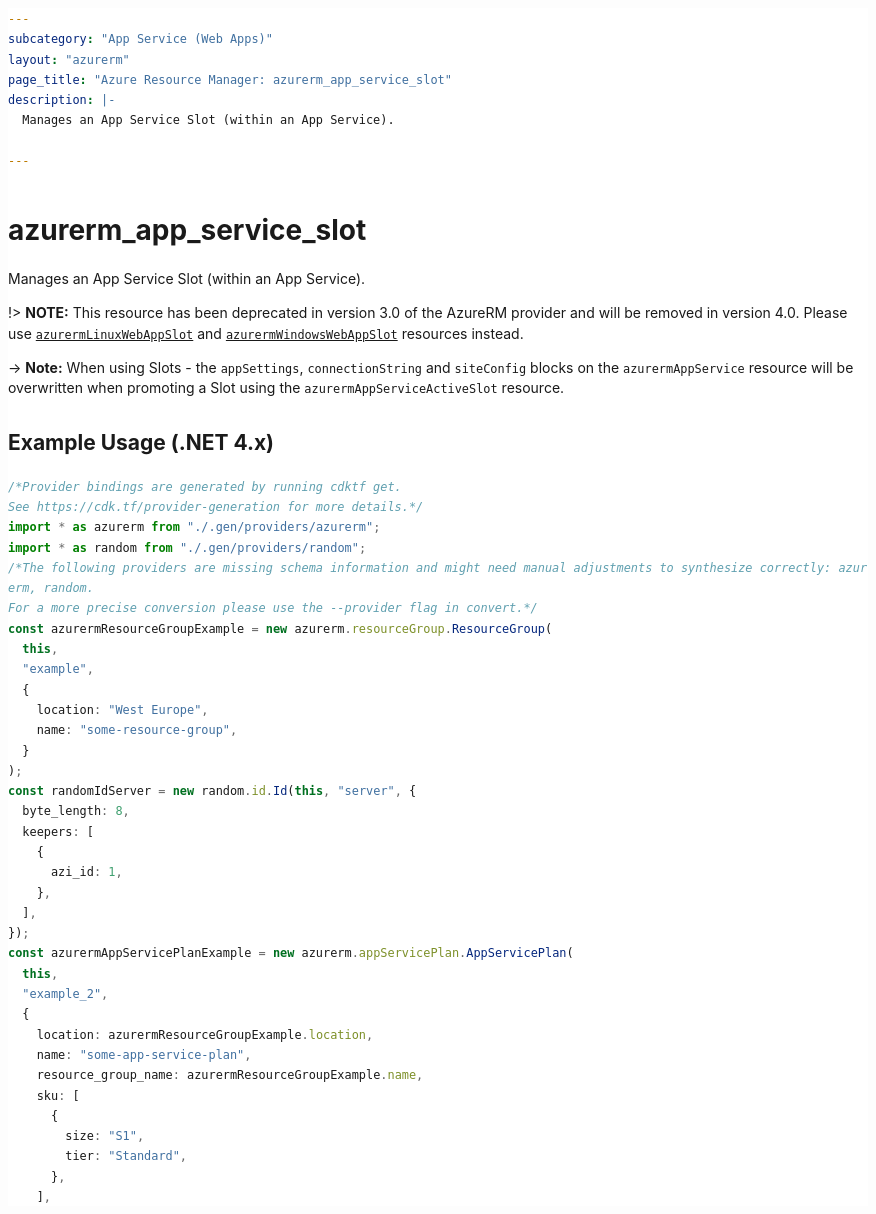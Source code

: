 ```yaml
---
subcategory: "App Service (Web Apps)"
layout: "azurerm"
page_title: "Azure Resource Manager: azurerm_app_service_slot"
description: |-
  Manages an App Service Slot (within an App Service).

---
```


# azurerm\_app\_service\_slot

Manages an App Service Slot (within an App Service).

!> **NOTE:** This resource has been deprecated in version 3.0 of the AzureRM provider and will be removed in version 4.0. Please use [`azurermLinuxWebAppSlot`](https://registry.terraform.io/providers/hashicorp/azurerm/latest/docs/resources/linux_web_app_slot) and [`azurermWindowsWebAppSlot`](https://registry.terraform.io/providers/hashicorp/azurerm/latest/docs/resources/windows_web_app_slot) resources instead.

\-> **Note:** When using Slots - the `appSettings`, `connectionString` and `siteConfig` blocks on the `azurermAppService` resource will be overwritten when promoting a Slot using the `azurermAppServiceActiveSlot` resource.

## Example Usage (.NET 4.x)

```typescript
/*Provider bindings are generated by running cdktf get.
See https://cdk.tf/provider-generation for more details.*/
import * as azurerm from "./.gen/providers/azurerm";
import * as random from "./.gen/providers/random";
/*The following providers are missing schema information and might need manual adjustments to synthesize correctly: azurerm, random.
For a more precise conversion please use the --provider flag in convert.*/
const azurermResourceGroupExample = new azurerm.resourceGroup.ResourceGroup(
  this,
  "example",
  {
    location: "West Europe",
    name: "some-resource-group",
  }
);
const randomIdServer = new random.id.Id(this, "server", {
  byte_length: 8,
  keepers: [
    {
      azi_id: 1,
    },
  ],
});
const azurermAppServicePlanExample = new azurerm.appServicePlan.AppServicePlan(
  this,
  "example_2",
  {
    location: azurermResourceGroupExample.location,
    name: "some-app-service-plan",
    resource_group_name: azurermResourceGroupExample.name,
    sku: [
      {
        size: "S1",
        tier: "Standard",
      },
    ],
```